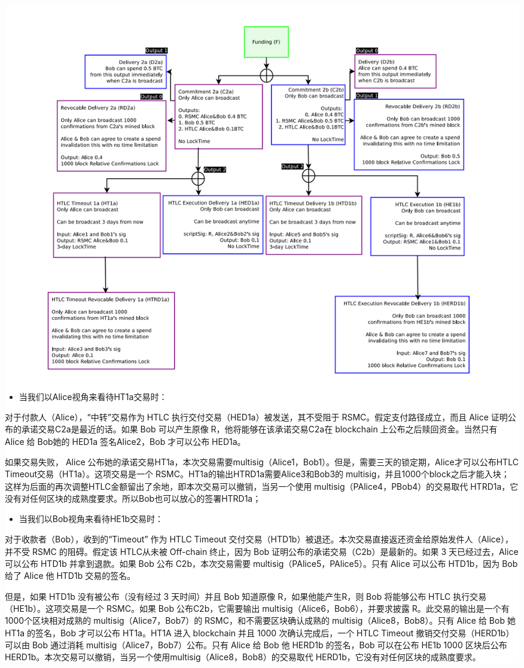 ![img](https://raw.githubusercontent.com/brain-zhang/brain-zhang.github.io/source/images/20191126/bg1-1.png)


* 当我们以Alice视角来看待HT1a交易时： 

对于付款人（Alice），“中转”交易作为 HTLC 执行交付交易（HED1a）被发送，其不受阻于 RSMC。假定支付路径成立，而且 Alice 证明公布的承诺交易C2a是最近的话。如果 Bob 可以产生原像 R，他将能够在该承诺交易C2a在 blockchain 上公布之后赎回资金。当然只有 Alice 给 Bob她的 HED1a 签名Alice2，Bob 才可以公布 HED1a。

如果交易失败， Alice 公布她的承诺交易HT1a，本次交易需要multisig（Alice1，Bob1）。但是，需要三天的锁定期，Alice才可以公布HTLC Timeout交易（HT1a）。这项交易是一个 RSMC。HT1a的输出HTRD1a需要Alice3和Bob3的 multisig，并且1000个block之后才能入块； 这样为后面的再次调整HTLC金额留出了余地，即本次交易可以撤销，当另一个使用
multisig（PAlice4，PBob4）的交易取代 HTRD1a，它没有对任何区块的成熟度要求。所以Bob也可以放心的签署HTRD1a；


* 当我们以Bob视角来看待HE1b交易时： 

对于收款者（Bob），收到的“Timeout” 作为 HTLC Timeout 交付交易（HTD1b）被退还。本次交易直接返还资金给原始发件人（Alice），并不受 RSMC 的阻碍。假定该 HTLC从未被 Off-chain 终止，因为 Bob 证明公布的承诺交易（C2b）是最新的。如果 3 天已经过去，Alice 可以公布 HTD1b 并拿到退款。如果 Bob 公布 C2b，本次交易需要 multisig（PAlice5，PAlice5）。只有 Alice 可以公布 HTD1b，因为 Bob 给了 Alice 他 HTD1b 交易的签名。

但是，如果 HTD1b 没有被公布（没有经过 3 天时间）并且 Bob 知道原像 R，如果他能产生R，则 Bob 将能够公布 HTLC 执行交易（HE1b）。这项交易是一个 RSMC。如果 Bob 公布C2b，它需要输出 multisig（Alice6，Bob6），并要求披露 R。此交易的输出是一个有 1000个区块相对成熟的 multisig（Alice7，Bob7）的 RSMC，和不需要区块确认成熟的 multisig（Alice8，Bob8）。只有 Alice 给 Bob 她 HT1a 的签名，Bob 才可以公布 HT1a。HT1A 进入 blockchain 并且 1000 次确认完成后，一个 HTLC Timeout 撤销交付交易（HERD1b）可以由 Bob 通过消耗 multisig（Alice7，Bob7）公布。只有 Alice 给 Bob 他 HERD1b 的签名，Bob 可以在公布 HE1b 1000 区块后公布 HERD1b。本次交易可以撤销，当另一个使用multisig（Alice8，Bob8）的交易取代 HERD1b，它没有对任何区块的成熟度要求。
